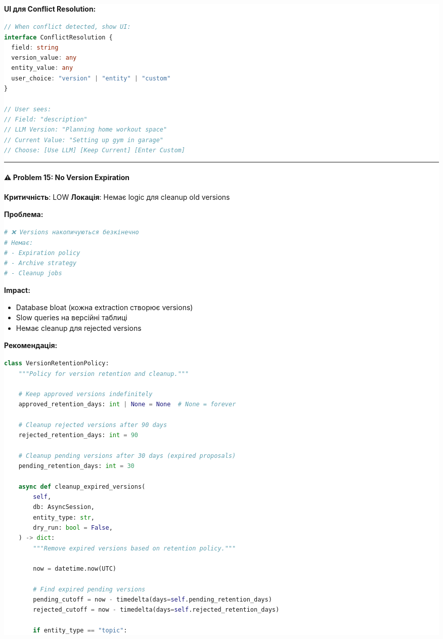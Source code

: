 
**UI для Conflict Resolution:**
```typescript
// When conflict detected, show UI:
interface ConflictResolution {
  field: string
  version_value: any
  entity_value: any
  user_choice: "version" | "entity" | "custom"
}

// User sees:
// Field: "description"
// LLM Version: "Planning home workout space"
// Current Value: "Setting up gym in garage"
// Choose: [Use LLM] [Keep Current] [Enter Custom]
```

---

#### ⚠️ Problem 15: No Version Expiration
**Критичність**: LOW
**Локація**: Немає logic для cleanup old versions

**Проблема:**
```python
# ❌ Versions накопичуються безкінечно
# Немає:
# - Expiration policy
# - Archive strategy
# - Cleanup jobs
```

**Impact:**
- Database bloat (кожна extraction створює versions)
- Slow queries на версійні таблиці
- Немає cleanup для rejected versions

**Рекомендація:**
```python
class VersionRetentionPolicy:
    """Policy for version retention and cleanup."""

    # Keep approved versions indefinitely
    approved_retention_days: int | None = None  # None = forever

    # Cleanup rejected versions after 90 days
    rejected_retention_days: int = 90

    # Cleanup pending versions after 30 days (expired proposals)
    pending_retention_days: int = 30

    async def cleanup_expired_versions(
        self,
        db: AsyncSession,
        entity_type: str,
        dry_run: bool = False,
    ) -> dict:
        """Remove expired versions based on retention policy."""

        now = datetime.now(UTC)

        # Find expired pending versions
        pending_cutoff = now - timedelta(days=self.pending_retention_days)
        rejected_cutoff = now - timedelta(days=self.rejected_retention_days)

        if entity_type == "topic":
```